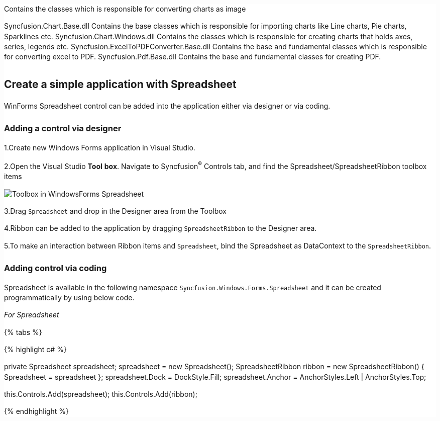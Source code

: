 Contains the classes which is responsible for converting charts as image</td></tr>
<tr>
<td>
Syncfusion.Chart.Base.dll</td><td>
Contains the base classes which is responsible for importing charts like Line charts, Pie charts, Sparklines etc.</td></tr>
<tr>
<td>
Syncfusion.Chart.Windows.dll</td><td>
Contains the classes which is responsible for creating charts that holds axes, series, legends etc.</td></tr>
<tr>
<td>
Syncfusion.ExcelToPDFConverter.Base.dll</td><td>
Contains the base and fundamental classes which is responsible for converting excel to PDF.</td></tr>
<tr>
<td>
Syncfusion.Pdf.Base.dll</td><td>
Contains the base and fundamental classes for creating PDF.</td></tr>
</table>

## Create a simple application with Spreadsheet

WinForms Spreadsheet control can be added into the application either via designer or via coding. 

### Adding a control via designer

1.Create new Windows Forms application in Visual Studio.

2.Open the Visual Studio **Tool** **box**. Navigate to Syncfusion<sup>®</sup> Controls tab, and find the  Spreadsheet/SpreadsheetRibbon toolbox items 

![Toolbox in WindowsForms Spreadsheet](getting-started_images/windowsforms-spreadsheet-toolbox.jpg)

3.Drag `Spreadsheet` and drop in the Designer area from the Toolbox

4.Ribbon can be added to the application by dragging `SpreadsheetRibbon` to the Designer area.

5.To make an interaction between Ribbon items and `Spreadsheet`, bind the Spreadsheet as DataContext to the `SpreadsheetRibbon`.

### Adding control via coding

Spreadsheet is available in the following namespace `Syncfusion.Windows.Forms.Spreadsheet` and it can be created programmatically by using below code. 

_For_ _Spreadsheet_

{% tabs %}

{% highlight c# %}

private Spreadsheet spreadsheet;
spreadsheet = new Spreadsheet();
SpreadsheetRibbon ribbon = new SpreadsheetRibbon() { Spreadsheet = spreadsheet };
spreadsheet.Dock = DockStyle.Fill;
spreadsheet.Anchor = AnchorStyles.Left | AnchorStyles.Top;
          
this.Controls.Add(spreadsheet);
this.Controls.Add(ribbon);

{% endhighlight %}

